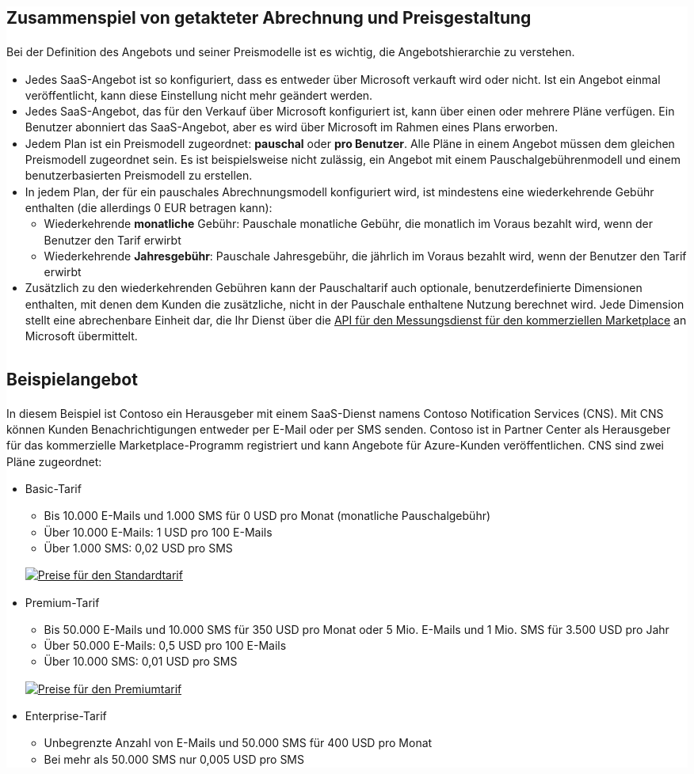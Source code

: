 ## <a name="how-metered-billing-fits-in-with-pricing"></a>Zusammenspiel von getakteter Abrechnung und Preisgestaltung

Bei der Definition des Angebots und seiner Preismodelle ist es wichtig, die Angebotshierarchie zu verstehen.

- Jedes SaaS-Angebot ist so konfiguriert, dass es entweder über Microsoft verkauft wird oder nicht.  Ist ein Angebot einmal veröffentlicht, kann diese Einstellung nicht mehr geändert werden.
- Jedes SaaS-Angebot, das für den Verkauf über Microsoft konfiguriert ist, kann über einen oder mehrere Pläne verfügen.  Ein Benutzer abonniert das SaaS-Angebot, aber es wird über Microsoft im Rahmen eines Plans erworben.
- Jedem Plan ist ein Preismodell zugeordnet: **pauschal** oder **pro Benutzer**. Alle Pläne in einem Angebot müssen dem gleichen Preismodell zugeordnet sein. Es ist beispielsweise nicht zulässig, ein Angebot mit einem Pauschalgebührenmodell und einem benutzerbasierten Preismodell zu erstellen.
- In jedem Plan, der für ein pauschales Abrechnungsmodell konfiguriert wird, ist mindestens eine wiederkehrende Gebühr enthalten (die allerdings 0 EUR betragen kann):
    - Wiederkehrende **monatliche** Gebühr: Pauschale monatliche Gebühr, die monatlich im Voraus bezahlt wird, wenn der Benutzer den Tarif erwirbt
    - Wiederkehrende **Jahresgebühr**: Pauschale Jahresgebühr, die jährlich im Voraus bezahlt wird, wenn der Benutzer den Tarif erwirbt
- Zusätzlich zu den wiederkehrenden Gebühren kann der Pauschaltarif auch optionale, benutzerdefinierte Dimensionen enthalten, mit denen dem Kunden die zusätzliche, nicht in der Pauschale enthaltene Nutzung berechnet wird.  Jede Dimension stellt eine abrechenbare Einheit dar, die Ihr Dienst über die [API für den Messungsdienst für den kommerziellen Marketplace](./marketplace-metering-service-apis.md) an Microsoft übermittelt.

## <a name="sample-offer"></a>Beispielangebot

In diesem Beispiel ist Contoso ein Herausgeber mit einem SaaS-Dienst namens Contoso Notification Services (CNS). Mit CNS können Kunden Benachrichtigungen entweder per E-Mail oder per SMS senden. Contoso ist in Partner Center als Herausgeber für das kommerzielle Marketplace-Programm registriert und kann Angebote für Azure-Kunden veröffentlichen.  CNS sind zwei Pläne zugeordnet:

- Basic-Tarif
    - Bis 10.000 E-Mails und 1.000 SMS für 0 USD pro Monat (monatliche Pauschalgebühr)
    - Über 10.000 E-Mails: 1 USD pro 100 E-Mails
    - Über 1.000 SMS: 0,02 USD pro SMS

    [![Preise für den Standardtarif](./media/saas-basic-pricing.png "Für vergrößerte Ansicht klicken")](./media/saas-basic-pricing.png)

- Premium-Tarif
    - Bis 50.000 E-Mails und 10.000 SMS für 350 USD pro Monat oder 5 Mio. E-Mails und 1 Mio. SMS für 3.500 USD pro Jahr
    - Über 50.000 E-Mails: 0,5 USD pro 100 E-Mails
    - Über 10.000 SMS: 0,01 USD pro SMS

    [![Preise für den Premiumtarif](./media/saas-premium-pricing.png "Für vergrößerte Ansicht klicken")](./media/saas-premium-pricing.png)

- Enterprise-Tarif
    - Unbegrenzte Anzahl von E-Mails und 50.000 SMS für 400 USD pro Monat
    - Bei mehr als 50.000 SMS nur 0,005 USD pro SMS
